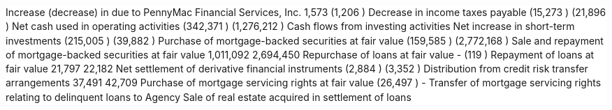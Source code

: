 </tr>
<tr>
<td>Increase (decrease) in due to PennyMac Financial Services, Inc.</td>
<td>1,573</td>
<td>(1,206 )</td>
</tr>
<tr>
<td>Decrease in income taxes payable</td>
<td>(15,273 )</td>
<td>(21,896 )</td>
</tr>
<tr>
<td>Net cash used in operating activities</td>
<td>(342,371 )</td>
<td>(1,276,212 )</td>
</tr>
<tr>
<td>Cash flows from investing activities</td>
<td></td>
<td></td>
</tr>
<tr>
<td>Net increase in short-term investments</td>
<td>(215,005 )</td>
<td>(39,882 )</td>
</tr>
<tr>
<td>Purchase of mortgage-backed securities at fair value</td>
<td>(159,585 )</td>
<td>(2,772,168 )</td>
</tr>
<tr>
<td>Sale and repayment of mortgage-backed securities at fair value</td>
<td>1,011,092</td>
<td>2,694,450</td>
</tr>
<tr>
<td>Repurchase of loans at fair value</td>
<td>-</td>
<td>(119 )</td>
</tr>
<tr>
<td>Repayment of loans at fair value</td>
<td>21,797</td>
<td>22,182</td>
</tr>
<tr>
<td>Net settlement of derivative financial instruments</td>
<td>(2,884 )</td>
<td>(3,352 )</td>
</tr>
<tr>
<td>Distribution from credit risk transfer arrangements</td>
<td>37,491</td>
<td>42,709</td>
</tr>
<tr>
<td>Purchase of mortgage servicing rights at fair value</td>
<td>(26,497 )</td>
<td>-</td>
</tr>
<tr>
<td>Transfer of mortgage servicing rights relating to delinquent loans to Agency Sale of real estate acquired in settlement of loans</td>